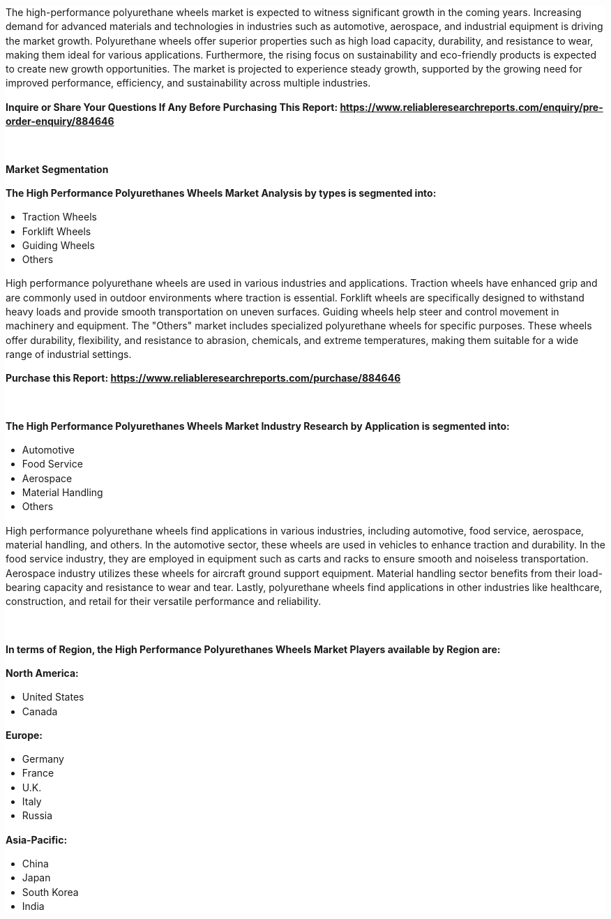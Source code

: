<p><p>The high-performance polyurethane wheels market is expected to witness significant growth in the coming years. Increasing demand for advanced materials and technologies in industries such as automotive, aerospace, and industrial equipment is driving the market growth. Polyurethane wheels offer superior properties such as high load capacity, durability, and resistance to wear, making them ideal for various applications. Furthermore, the rising focus on sustainability and eco-friendly products is expected to create new growth opportunities. The market is projected to experience steady growth, supported by the growing need for improved performance, efficiency, and sustainability across multiple industries.</p></p>
<p><strong>Inquire or Share Your Questions If Any Before Purchasing This Report: <a href="https://www.reliableresearchreports.com/enquiry/pre-order-enquiry/884646">https://www.reliableresearchreports.com/enquiry/pre-order-enquiry/884646</a></strong></p>
<p>&nbsp;</p>
<p><strong>Market Segmentation</strong></p>
<p><strong>The High Performance Polyurethanes Wheels Market Analysis by types is segmented into:</strong></p>
<p><ul><li>Traction Wheels</li><li>Forklift Wheels</li><li>Guiding Wheels</li><li>Others</li></ul></p>
<p><p>High performance polyurethane wheels are used in various industries and applications. Traction wheels have enhanced grip and are commonly used in outdoor environments where traction is essential. Forklift wheels are specifically designed to withstand heavy loads and provide smooth transportation on uneven surfaces. Guiding wheels help steer and control movement in machinery and equipment. The "Others" market includes specialized polyurethane wheels for specific purposes. These wheels offer durability, flexibility, and resistance to abrasion, chemicals, and extreme temperatures, making them suitable for a wide range of industrial settings.</p></p>
<p><strong>Purchase this Report:&nbsp;<a href="https://www.reliableresearchreports.com/purchase/884646">https://www.reliableresearchreports.com/purchase/884646</a></strong></p>
<p>&nbsp;</p>
<p><strong>The High Performance Polyurethanes Wheels Market Industry Research by Application is segmented into:</strong></p>
<p><ul><li>Automotive</li><li>Food Service</li><li>Aerospace</li><li>Material Handling</li><li>Others</li></ul></p>
<p><p>High performance polyurethane wheels find applications in various industries, including automotive, food service, aerospace, material handling, and others. In the automotive sector, these wheels are used in vehicles to enhance traction and durability. In the food service industry, they are employed in equipment such as carts and racks to ensure smooth and noiseless transportation. Aerospace industry utilizes these wheels for aircraft ground support equipment. Material handling sector benefits from their load-bearing capacity and resistance to wear and tear. Lastly, polyurethane wheels find applications in other industries like healthcare, construction, and retail for their versatile performance and reliability.</p></p>
<p>&nbsp;</p>
<p><strong>In terms of Region, the High Performance Polyurethanes Wheels Market Players available by Region are:</strong></p>
<p>
    <p> <strong> North America: </strong>
        <ul>
            <li>United States</li>
            <li>Canada</li>
        </ul>
        </p> 
    <p> <strong> Europe: </strong>
        <ul>
            <li>Germany</li>
            <li>France</li>
            <li>U.K.</li>
            <li>Italy</li>
            <li>Russia</li>
        </ul>
        </p> 
    <p> <strong> Asia-Pacific: </strong>
        <ul>
            <li>China</li>
            <li>Japan</li>
            <li>South Korea</li>
            <li>India</li>